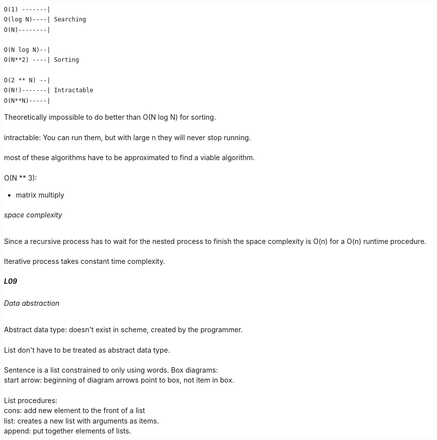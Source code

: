 ```
O(1) -------|
O(log N)----| Searching
O(N)--------|

O(N log N)--|
O(N**2) ----| Sorting

O(2 ** N) --|
O(N!)-------| Intractable
O(N**N)-----|
```

Theoretically impossible to do better than O(N log N) for sorting. 
<br>
<br>
intractable: You can run them, but with large n they will never stop running. 
<br>
<br>
most of these algorithms have to be approximated to find a viable algorithm.
<br>
<br>
O(N ** 3):
<br>
- matrix multiply

###### space complexity

Since a recursive process has to wait for the nested process to finish the space complexity is O(n) for a O(n) runtime procedure.
<br>
<br>
Iterative process takes constant time complexity.

##### L09
###### Data abstraction

Abstract data type: doesn't exist in scheme, created by the programmer.
<br>
<br>
List don't have to be treated as abstract data type.
<br>
<br>
Sentence is a list constrained to only using words.
Box diagrams: 
<br>
start arrow: beginning of diagram
arrows point to box, not item in box.
<br>
<br>
List procedures:
<br>
cons: add new element to the front of a list
<br>
list: creates a new list with arguments as items.
<br>
append: put together elements of lists.
